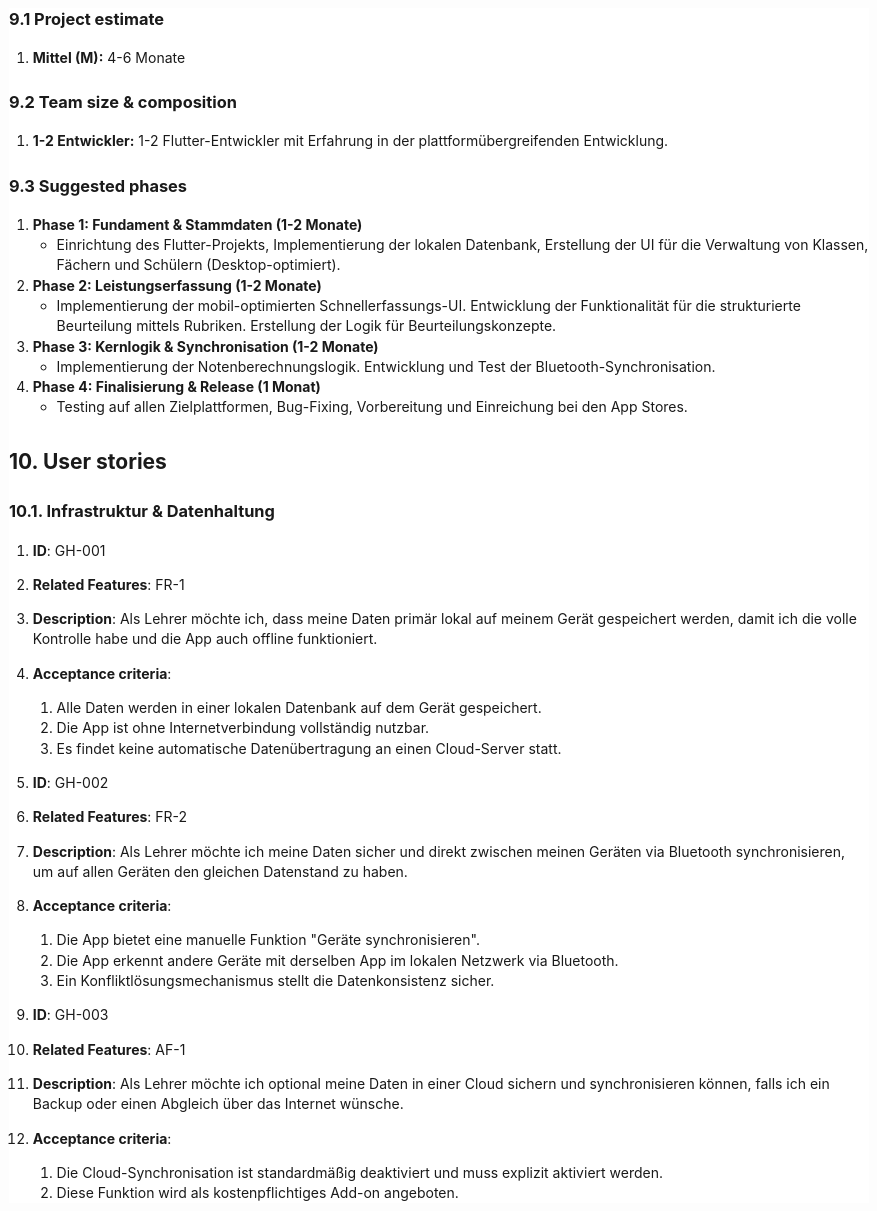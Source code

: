 ### 9.1 Project estimate

1.  **Mittel (M):** 4-6 Monate

### 9.2 Team size & composition

1.  **1-2 Entwickler:** 1-2 Flutter-Entwickler mit Erfahrung in der plattformübergreifenden Entwicklung.

### 9.3 Suggested phases

1.  **Phase 1: Fundament & Stammdaten (1-2 Monate)**
    *   Einrichtung des Flutter-Projekts, Implementierung der lokalen Datenbank, Erstellung der UI für die Verwaltung von Klassen, Fächern und Schülern (Desktop-optimiert).
2.  **Phase 2: Leistungserfassung (1-2 Monate)**
    *   Implementierung der mobil-optimierten Schnellerfassungs-UI. Entwicklung der Funktionalität für die strukturierte Beurteilung mittels Rubriken. Erstellung der Logik für Beurteilungskonzepte.
3.  **Phase 3: Kernlogik & Synchronisation (1-2 Monate)**
    *   Implementierung der Notenberechnungslogik. Entwicklung und Test der Bluetooth-Synchronisation.
4.  **Phase 4: Finalisierung & Release (1 Monat)**
    *   Testing auf allen Zielplattformen, Bug-Fixing, Vorbereitung und Einreichung bei den App Stores.

## 10. User stories

### 10.1. Infrastruktur & Datenhaltung

1.  **ID**: GH-001
2.  **Related Features**: FR-1
3.  **Description**: Als Lehrer möchte ich, dass meine Daten primär lokal auf meinem Gerät gespeichert werden, damit ich die volle Kontrolle habe und die App auch offline funktioniert.
4.  **Acceptance criteria**:
    1.  Alle Daten werden in einer lokalen Datenbank auf dem Gerät gespeichert.
    2.  Die App ist ohne Internetverbindung vollständig nutzbar.
    3.  Es findet keine automatische Datenübertragung an einen Cloud-Server statt.

2.  **ID**: GH-002
3.  **Related Features**: FR-2
4.  **Description**: Als Lehrer möchte ich meine Daten sicher und direkt zwischen meinen Geräten via Bluetooth synchronisieren, um auf allen Geräten den gleichen Datenstand zu haben.
5.  **Acceptance criteria**:
    1.  Die App bietet eine manuelle Funktion "Geräte synchronisieren".
    2.  Die App erkennt andere Geräte mit derselben App im lokalen Netzwerk via Bluetooth.
    3.  Ein Konfliktlösungsmechanismus stellt die Datenkonsistenz sicher.

3.  **ID**: GH-003
4.  **Related Features**: AF-1
5.  **Description**: Als Lehrer möchte ich optional meine Daten in einer Cloud sichern und synchronisieren können, falls ich ein Backup oder einen Abgleich über das Internet wünsche.
6.  **Acceptance criteria**:
    1.  Die Cloud-Synchronisation ist standardmäßig deaktiviert und muss explizit aktiviert werden.
    2.  Diese Funktion wird als kostenpflichtiges Add-on angeboten.
